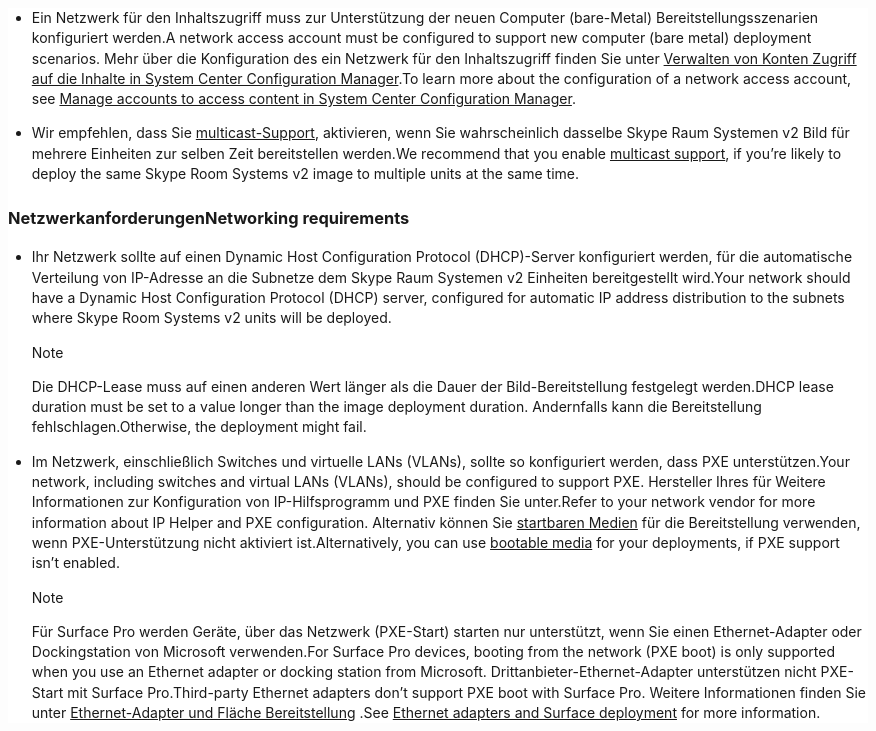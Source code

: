 -   <span data-ttu-id="31b41-120">Ein Netzwerk für den Inhaltszugriff muss zur Unterstützung der neuen Computer (bare-Metal) Bereitstellungsszenarien konfiguriert werden.</span><span class="sxs-lookup"><span data-stu-id="31b41-120">A network access account must be configured to support new computer (bare metal) deployment scenarios.</span></span> <span data-ttu-id="31b41-121">Mehr über die Konfiguration des ein Netzwerk für den Inhaltszugriff finden Sie unter [Verwalten von Konten Zugriff auf die Inhalte in System Center Configuration Manager](https://docs.microsoft.com/sccm/core/plan-design/hierarchy/manage-accounts-to-access-content#bkmk_NAA).</span><span class="sxs-lookup"><span data-stu-id="31b41-121">To learn more about the configuration of a network access account, see [Manage accounts to access content in System Center Configuration Manager](https://docs.microsoft.com/sccm/core/plan-design/hierarchy/manage-accounts-to-access-content#bkmk_NAA).</span></span>

-   <span data-ttu-id="31b41-122">Wir empfehlen, dass Sie [multicast-Support](https://docs.microsoft.com/sccm/osd/deploy-use/use-multicast-to-deploy-windows-over-the-network), aktivieren, wenn Sie wahrscheinlich dasselbe Skype Raum Systemen v2 Bild für mehrere Einheiten zur selben Zeit bereitstellen werden.</span><span class="sxs-lookup"><span data-stu-id="31b41-122">We recommend that you enable [multicast support](https://docs.microsoft.com/sccm/osd/deploy-use/use-multicast-to-deploy-windows-over-the-network), if you’re likely to deploy the same Skype Room Systems v2 image to multiple units at the same time.</span></span>

### <a name="networking-requirements"></a><span data-ttu-id="31b41-123">Netzwerkanforderungen</span><span class="sxs-lookup"><span data-stu-id="31b41-123">Networking requirements</span></span>

-   <span data-ttu-id="31b41-124">Ihr Netzwerk sollte auf einen Dynamic Host Configuration Protocol (DHCP)-Server konfiguriert werden, für die automatische Verteilung von IP-Adresse an die Subnetze dem Skype Raum Systemen v2 Einheiten bereitgestellt wird.</span><span class="sxs-lookup"><span data-stu-id="31b41-124">Your network should have a Dynamic Host Configuration Protocol (DHCP) server, configured for automatic IP address distribution to the subnets where Skype Room Systems v2 units will be deployed.</span></span>

    > [!NOTE]
    > <span data-ttu-id="31b41-125">Die DHCP-Lease muss auf einen anderen Wert länger als die Dauer der Bild-Bereitstellung festgelegt werden.</span><span class="sxs-lookup"><span data-stu-id="31b41-125">DHCP lease duration must be set to a value longer than the image deployment duration.</span></span> <span data-ttu-id="31b41-126">Andernfalls kann die Bereitstellung fehlschlagen.</span><span class="sxs-lookup"><span data-stu-id="31b41-126">Otherwise, the deployment might fail.</span></span>

-   <span data-ttu-id="31b41-127">Im Netzwerk, einschließlich Switches und virtuelle LANs (VLANs), sollte so konfiguriert werden, dass PXE unterstützen.</span><span class="sxs-lookup"><span data-stu-id="31b41-127">Your network, including switches and virtual LANs (VLANs), should be configured to support PXE.</span></span> <span data-ttu-id="31b41-128">Hersteller Ihres für Weitere Informationen zur Konfiguration von IP-Hilfsprogramm und PXE finden Sie unter.</span><span class="sxs-lookup"><span data-stu-id="31b41-128">Refer to your network vendor for more information about IP Helper and PXE configuration.</span></span> <span data-ttu-id="31b41-129">Alternativ können Sie [startbaren Medien](https://docs.microsoft.com/sccm/osd/deploy-use/use-bootable-media-to-deploy-windows-over-the-network) für die Bereitstellung verwenden, wenn PXE-Unterstützung nicht aktiviert ist.</span><span class="sxs-lookup"><span data-stu-id="31b41-129">Alternatively, you can use [bootable media](https://docs.microsoft.com/sccm/osd/deploy-use/use-bootable-media-to-deploy-windows-over-the-network) for your deployments, if PXE support isn’t enabled.</span></span>

    > [!NOTE]
    > <span data-ttu-id="31b41-130">Für Surface Pro werden Geräte, über das Netzwerk (PXE-Start) starten nur unterstützt, wenn Sie einen Ethernet-Adapter oder Dockingstation von Microsoft verwenden.</span><span class="sxs-lookup"><span data-stu-id="31b41-130">For Surface Pro devices, booting from the network (PXE boot) is only supported when you use an Ethernet adapter or docking station from Microsoft.</span></span> <span data-ttu-id="31b41-131">Drittanbieter-Ethernet-Adapter unterstützen nicht PXE-Start mit Surface Pro.</span><span class="sxs-lookup"><span data-stu-id="31b41-131">Third-party Ethernet adapters don’t support PXE boot with Surface Pro.</span></span> <span data-ttu-id="31b41-132">Weitere Informationen finden Sie unter [Ethernet-Adapter und Fläche Bereitstellung](https://docs.microsoft.com/surface/ethernet-adapters-and-surface-device-deployment) .</span><span class="sxs-lookup"><span data-stu-id="31b41-132">See [Ethernet adapters and Surface deployment](https://docs.microsoft.com/surface/ethernet-adapters-and-surface-device-deployment) for more information.</span></span>

